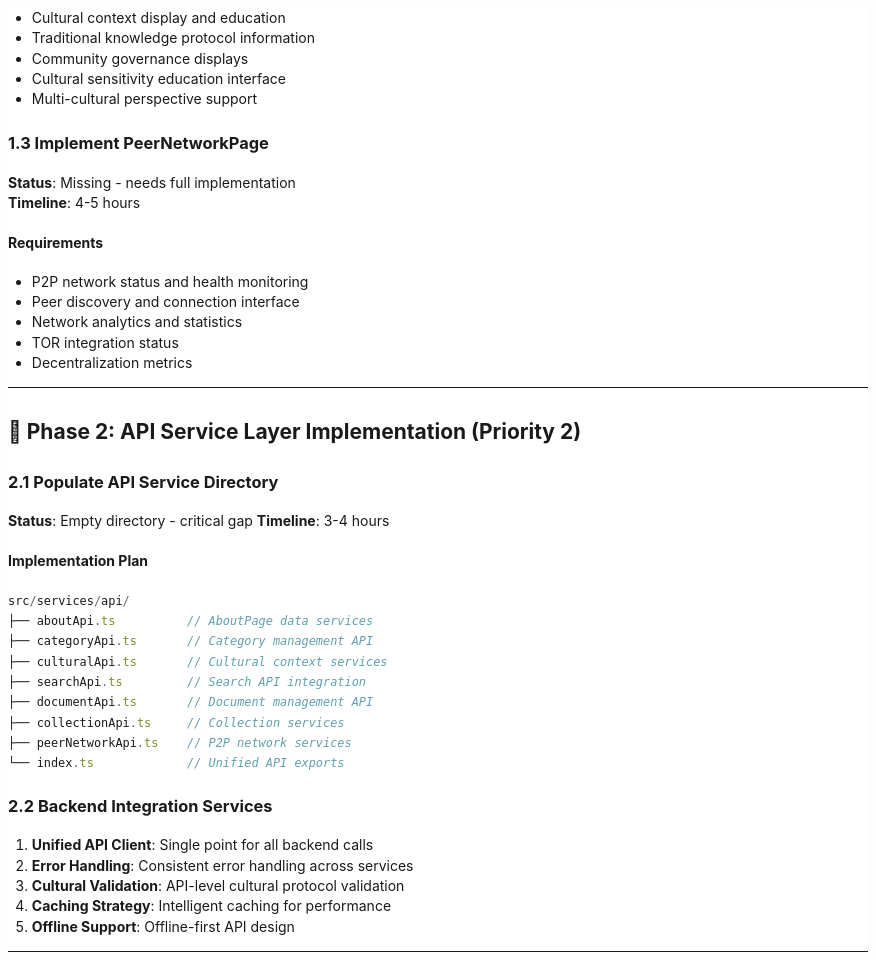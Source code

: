 - Cultural context display and education
- Traditional knowledge protocol information
- Community governance displays
- Cultural sensitivity education interface
- Multi-cultural perspective support

### **1.3 Implement PeerNetworkPage**

**Status**: Missing - needs full implementation  
**Timeline**: 4-5 hours

#### Requirements

- P2P network status and health monitoring
- Peer discovery and connection interface
- Network analytics and statistics
- TOR integration status
- Decentralization metrics

---

## 🎯 **Phase 2: API Service Layer Implementation** (Priority 2)

### **2.1 Populate API Service Directory**

**Status**: Empty directory - critical gap
**Timeline**: 3-4 hours

#### Implementation Plan

```typescript
src/services/api/
├── aboutApi.ts          // AboutPage data services
├── categoryApi.ts       // Category management API
├── culturalApi.ts       // Cultural context services
├── searchApi.ts         // Search API integration
├── documentApi.ts       // Document management API
├── collectionApi.ts     // Collection services
├── peerNetworkApi.ts    // P2P network services
└── index.ts             // Unified API exports
```

### **2.2 Backend Integration Services**

1. **Unified API Client**: Single point for all backend calls
2. **Error Handling**: Consistent error handling across services
3. **Cultural Validation**: API-level cultural protocol validation
4. **Caching Strategy**: Intelligent caching for performance
5. **Offline Support**: Offline-first API design

---
